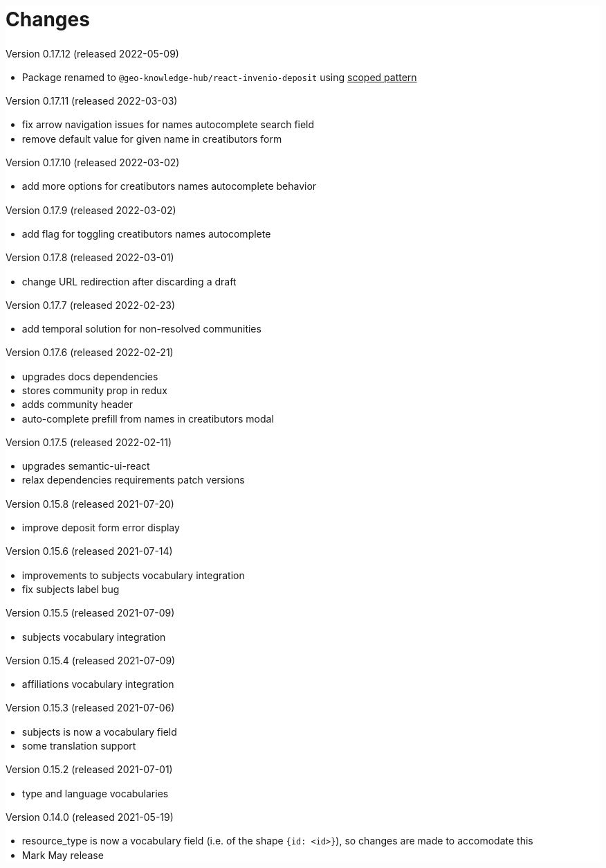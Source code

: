 # Changes

Version 0.17.12 (released 2022-05-09)
* Package renamed to `@geo-knowledge-hub/react-invenio-deposit` using [scoped pattern](https://docs.npmjs.com/cli/v8/using-npm/scope)

Version 0.17.11 (released 2022-03-03)
* fix arrow navigation issues for names autocomplete search field
* remove default value for given name in creatibutors form

Version 0.17.10 (released 2022-03-02)
* add more options for creatibutors names autocomplete behavior

Version 0.17.9 (released 2022-03-02)
* add flag for toggling creatibutors names autocomplete

Version 0.17.8 (released 2022-03-01)
* change URL redirection after discarding a draft

Version 0.17.7 (released 2022-02-23)
* add temporal solution for non-resolved communities

Version 0.17.6 (released 2022-02-21)
* upgrades docs dependencies
* stores community prop in redux
* adds community header
* auto-complete prefill from names in creatibutors modal

Version 0.17.5 (released 2022-02-11)
* upgrades semantic-ui-react
* relax dependencies requirements patch versions

Version 0.15.8 (released 2021-07-20)
* improve deposit form error display

Version 0.15.6 (released 2021-07-14)
* improvements to subjects vocabulary integration
* fix subjects label bug

Version 0.15.5 (released 2021-07-09)
* subjects vocabulary integration

Version 0.15.4 (released 2021-07-09)
* affiliations vocabulary integration

Version 0.15.3 (released 2021-07-06)
* subjects is now a vocabulary field
* some translation support

Version 0.15.2 (released 2021-07-01)
* type and language vocabularies

Version 0.14.0 (released 2021-05-19)

* resource_type is now a vocabulary field (i.e. of the shape `{id: <id>}`),
  so changes are made to accomodate this
* Mark May release
